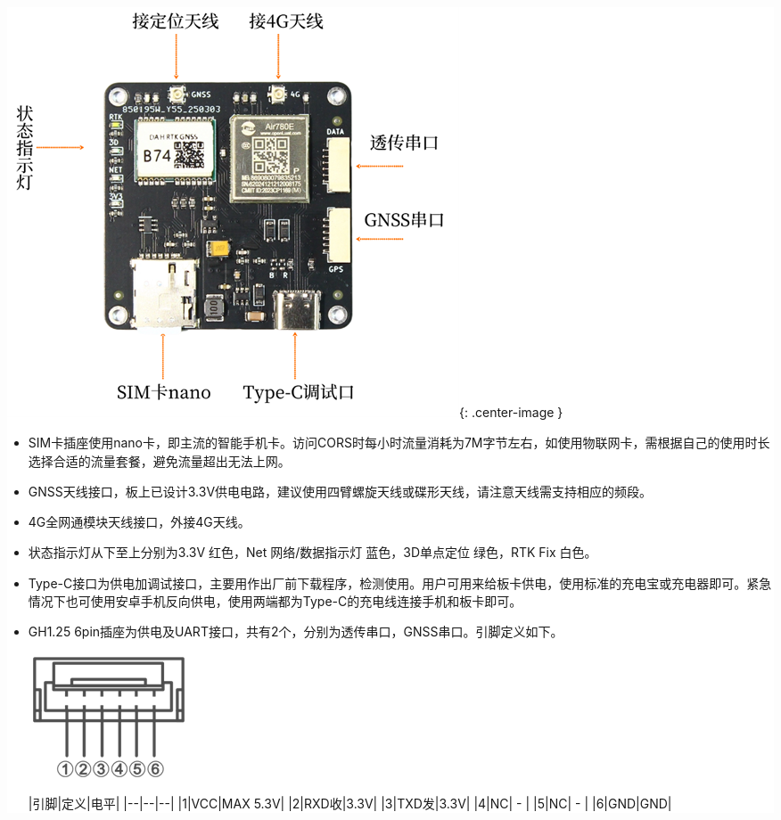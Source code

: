  ![B74](pic1.png){: .center-image }

- SIM卡插座使用nano卡，即主流的智能手机卡。访问CORS时每小时流量消耗为7M字节左右，如使用物联网卡，需根据自己的使用时长选择合适的流量套餐，避免流量超出无法上网。
- GNSS天线接口，板上已设计3.3V供电电路，建议使用四臂螺旋天线或碟形天线，请注意天线需支持相应的频段。
- 4G全网通模块天线接口，外接4G天线。
- 状态指示灯从下至上分别为3.3V 红色，Net 网络/数据指示灯 蓝色，3D单点定位 绿色，RTK Fix 白色。
- Type-C接口为供电加调试接口，主要用作出厂前下载程序，检测使用。用户可用来给板卡供电，使用标准的充电宝或充电器即可。紧急情况下也可使用安卓手机反向供电，使用两端都为Type-C的充电线连接手机和板卡即可。
- GH1.25 6pin插座为供电及UART接口，共有2个，分别为透传串口，GNSS串口。引脚定义如下。
 
  ![GH1.25](../b94/pic2.png) 
 
  |引脚|定义|电平|
 |--|--|--|
 |1|VCC|MAX 5.3V|
 |2|RXD收|3.3V|
 |3|TXD发|3.3V|
 |4|NC| - |
 |5|NC| - |
 |6|GND|GND|  

